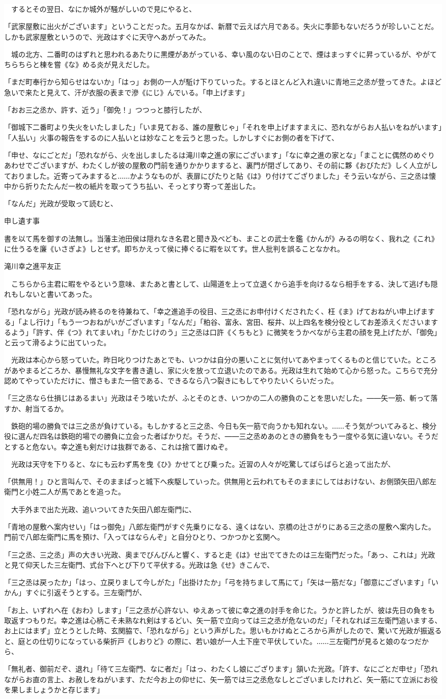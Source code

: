 


　するとその翌日、なにか城外が騒がしいので見にやると、

「武家屋敷に出火がございます」ということだった。五月なかば、新暦で云えば六月である。失火に季節もないだろうが珍しいことだ。しかも武家屋敷というので、光政はすぐに天守へあがってみた。

　城の北方、二番町のはずれと思われるあたりに黒煙があがっている、幸い風のない日のことで、煙はまっすぐに昇っているが、やがてちらちらと棟を嘗《な》める炎が見えだした。

「まだ町奉行から知らせはないか」「はっ」お側の一人が駈け下りていった。するとほとんど入れ違いに青地三之丞が登ってきた。よほど急いで来たと見えて、汗が衣服の表まで滲《にじ》んでいる。「申上げます」

「おお三之丞か、許す、近う」「御免！」つつっと膝行したが、

「御城下二番町より失火をいたしました」「いま見ておる、誰の屋敷じゃ」「それを申上げますまえに、恐れながらお人払いをねがいます」「人払い」火事の報告をするのに人払いとは妙なことを云うと思った。しかしすぐにお側の者を下げて、

「申せ、なにごとだ」「恐れながら、火を出しましたるは滝川幸之進の家にございます」「なに幸之進の家とな」「まことに偶然のめぐりあわせでございますが、わたくしが彼の屋敷の門前を通りかかりますると、裏門が閉ざしてあり、その前に夥《おびただ》しく人立がしておりました。近寄ってみますると……かようなものが、表扉にぴたりと貼《は》り付けてござりました」そう云いながら、三之丞は懐中から折りたたんだ一枚の紙片を取ってうち払い、そっとすり寄って差出した。

「なんだ」光政が受取って読むと、


申し遺す事

書を以て馬を御すの法無し。当藩主池田侯は隠れなき名君と聞き及べども、まことの武士を鑑《かんが》みるの明なく、我れ之《これ》に仕うるを廉《いさぎよ》しとせず。即ちかえって侯に捧ぐるに暇を以てす。世人批判を誤ることなかれ。

滝川幸之進平友正



　こちらから主君に暇をやるという意味、またあと書として、山陽道を上って立退くから追手を向けるなら相手をする、決して逃げも隠れもしないと書いてあった。

「恐れながら」光政が読み終るのを待兼ねて、「幸之進追手の役目、三之丞にお申付けくだされたく、枉《ま》げておねがい申上げまする」「よし行け」「もう一つおねがいがございます」「なんだ」「粕谷、富永、宮田、桜井、以上四名を検分役としてお差添えくださいまするよう」「許す、伴《つ》れてまいれ」「かたじけのう」三之丞は口許《くちもと》に微笑をうかべながら主君の顔を見上げたが、「御免」と云って滑るように出ていった。

　光政は本心から怒っていた。昨日叱りつけたあとでも、いつかは自分の悪いことに気付いてあやまってくるものと信じていた。ところがあやまるどころか、暴慢無礼な文字を書き遺し、家に火を放って立退いたのである。光政は生れて始めて心から怒った。こちらで充分認めてやっていただけに、憎さもまた一倍である、できるなら八つ裂きにもしてやりたいくらいだった。

「三之丞なら仕損じはあるまい」光政はそう呟いたが、ふとそのとき、いつかの二人の勝負のことを思いだした。――矢一筋、斬って落すか、射当てるか。

　鉄砲的場の勝負では三之丞が負けている。もしかすると三之丞、今日も矢一筋で向うかも知れない。……そう気がついてみると、検分役に選んだ四名は鉄砲的場での勝負に立会った者ばかりだ。そうだ、――三之丞めあのときの勝負をもう一度やる気に違いない。そうだとすると危ない。幸之進も剣だけは抜群である、これは捨て置けぬぞ。

　光政は天守を下りると、なにも云わず馬を曳《ひ》かせてとび乗った。近習の人々が吃驚してばらばらと追って出たが、

「供無用！」ひと言叫んで、そのままぱっと城下へ疾駆していった。供無用と云われてもそのままにしてはおけない、お側頭矢田八郎左衛門と小姓二人が馬であとを追った。

　大手外まで出た光政、追いついてきた矢田八郎左衛門に、

「青地の屋敷へ案内せい」「はっ御免」八郎左衛門がすぐ先乗りになる、遠くはない、京橋の辻さがりにある三之丞の屋敷へ案内した。門前で八郎左衛門に馬を預け、「入ってはならんぞ」と自分ひとり、つかつかと玄関へ。

「三之丞、三之丞」声の大きい光政、奥までびんびんと響く、すると走《は》せ出でてきたのは三左衛門だった。「あっ、これは」光政と見て仰天した三左衛門、式台下へとび下りて平伏する。光政は急《せ》きこんで、

「三之丞は戻ったか」「はっ、立戻りまして今しがた」「出掛けたか」「弓を持ちまして馬にて」「矢は一筋だな」「御意にございます」「いかん」すぐに引返そうとする。三左衛門が、

「お上、いずれへ在《おわ》します」「三之丞が心許ない、ゆえあって彼に幸之進の討手を命じた。うかと許したが、彼は先日の負をも取返すつもりだ。幸之進は心柄こそ未熟なれ剣はするどい、矢一筋で立向っては三之丞が危ないのだ」「それなれば三左衛門追いまする、お上にはまず」立とうとした時、玄関脇で、「恐れながら」という声がした。思いもかけぬところから声がしたので、驚いて光政が振返ると、庭との仕切りになっている柴折戸《しおりど》の際に、若い娘が一人土下座で平伏していた。……三左衛門が見ると娘のなつだから、

「無礼者、御前だぞ、退れ」「待て三左衛門、なに者だ」「はっ、わたくし娘にござります」頷いた光政。「許す、なにごとだ申せ」「恐れながらお直の言上、お赦しをねがいます、ただ今お上の仰せに、矢一筋では三之丞危なしとございましたけれど、矢一筋にて立派にお役を果しましょうかと存じます」
